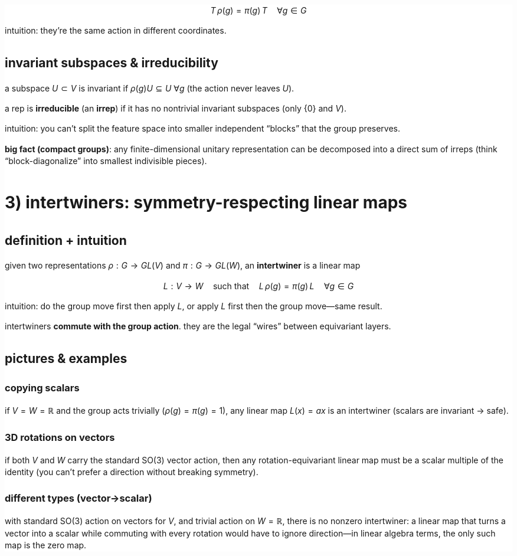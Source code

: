 $$
T\,\rho(g) = \pi(g)\,T \quad \forall g \in G
$$

intuition: they’re the same action in different coordinates.

## invariant subspaces & irreducibility

a subspace $U \subset V$ is invariant if $\rho(g)U \subseteq U \ \forall g$ (the action never leaves $U$).

a rep is **irreducible** (an **irrep**) if it has no nontrivial invariant subspaces (only $\{0\}$ and $V$).

intuition: you can’t split the feature space into smaller independent “blocks” that the group preserves.

**big fact (compact groups)**: any finite-dimensional unitary representation can be decomposed into a direct sum of irreps (think “block-diagonalize” into smallest indivisible pieces).

# 3) intertwiners: symmetry-respecting linear maps

## definition + intuition

given two representations $\rho: G \to GL(V)$ and $\pi: G \to GL(W)$, an **intertwiner** is a linear map

$$
L: V \to W \quad \text{such that} \quad L\,\rho(g) = \pi(g)\,L \quad \forall g \in G
$$

intuition: do the group move first then apply $L$, or apply $L$ first then the group move—same result.

intertwiners **commute with the group action**. they are the legal “wires” between equivariant layers.

## pictures & examples

### copying scalars

if $V = W = \mathbb{R}$ and the group acts trivially ($\rho(g) = \pi(g) = 1$), any linear map $L(x) = ax$ is an intertwiner (scalars are invariant → safe).

### 3D rotations on vectors

if both $V$ and $W$ carry the standard SO(3) vector action, then any rotation-equivariant linear map must be a scalar multiple of the identity (you can’t prefer a direction without breaking symmetry).

### different types (vector→scalar)

with standard SO(3) action on vectors for $V$, and trivial action on $W = \mathbb{R}$, there is no nonzero intertwiner: a linear map that turns a vector into a scalar while commuting with every rotation would have to ignore direction—in linear algebra terms, the only such map is the zero map.
